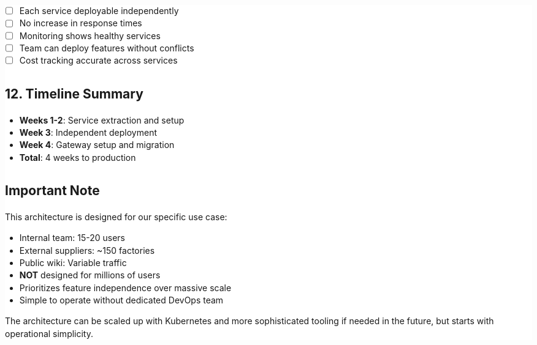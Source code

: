 - [ ] Each service deployable independently
- [ ] No increase in response times
- [ ] Monitoring shows healthy services
- [ ] Team can deploy features without conflicts
- [ ] Cost tracking accurate across services

## 12. Timeline Summary

- **Weeks 1-2**: Service extraction and setup
- **Week 3**: Independent deployment
- **Week 4**: Gateway setup and migration
- **Total**: 4 weeks to production

## Important Note

This architecture is designed for our specific use case:
- Internal team: 15-20 users
- External suppliers: ~150 factories  
- Public wiki: Variable traffic
- **NOT** designed for millions of users
- Prioritizes feature independence over massive scale
- Simple to operate without dedicated DevOps team

The architecture can be scaled up with Kubernetes and more sophisticated tooling if needed in the future, but starts with operational simplicity.